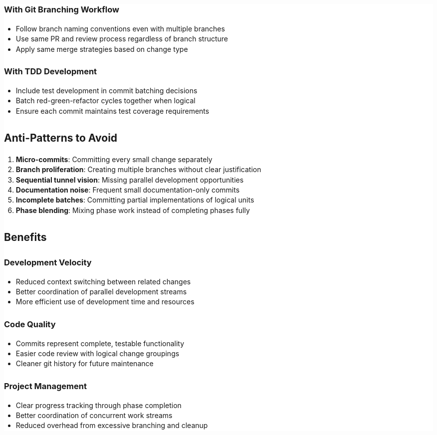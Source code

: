 ### With Git Branching Workflow  
- Follow branch naming conventions even with multiple branches
- Use same PR and review process regardless of branch structure
- Apply same merge strategies based on change type

### With TDD Development
- Include test development in commit batching decisions
- Batch red-green-refactor cycles together when logical
- Ensure each commit maintains test coverage requirements

## Anti-Patterns to Avoid

1. **Micro-commits**: Committing every small change separately
2. **Branch proliferation**: Creating multiple branches without clear justification
3. **Sequential tunnel vision**: Missing parallel development opportunities
4. **Documentation noise**: Frequent small documentation-only commits
5. **Incomplete batches**: Committing partial implementations of logical units
6. **Phase blending**: Mixing phase work instead of completing phases fully

## Benefits

### Development Velocity
- Reduced context switching between related changes
- Better coordination of parallel development streams
- More efficient use of development time and resources

### Code Quality
- Commits represent complete, testable functionality
- Easier code review with logical change groupings
- Cleaner git history for future maintenance

### Project Management
- Clear progress tracking through phase completion
- Better coordination of concurrent work streams
- Reduced overhead from excessive branching and cleanup